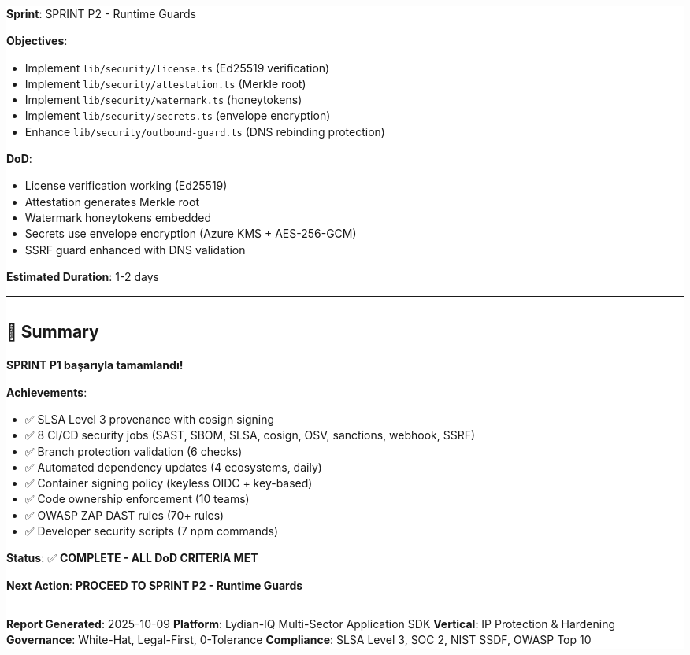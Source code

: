 **Sprint**: SPRINT P2 - Runtime Guards

**Objectives**:
- Implement `lib/security/license.ts` (Ed25519 verification)
- Implement `lib/security/attestation.ts` (Merkle root)
- Implement `lib/security/watermark.ts` (honeytokens)
- Implement `lib/security/secrets.ts` (envelope encryption)
- Enhance `lib/security/outbound-guard.ts` (DNS rebinding protection)

**DoD**:
- License verification working (Ed25519)
- Attestation generates Merkle root
- Watermark honeytokens embedded
- Secrets use envelope encryption (Azure KMS + AES-256-GCM)
- SSRF guard enhanced with DNS validation

**Estimated Duration**: 1-2 days

---

## 🎉 Summary

**SPRINT P1 başarıyla tamamlandı!**

**Achievements**:
- ✅ SLSA Level 3 provenance with cosign signing
- ✅ 8 CI/CD security jobs (SAST, SBOM, SLSA, cosign, OSV, sanctions, webhook, SSRF)
- ✅ Branch protection validation (6 checks)
- ✅ Automated dependency updates (4 ecosystems, daily)
- ✅ Container signing policy (keyless OIDC + key-based)
- ✅ Code ownership enforcement (10 teams)
- ✅ OWASP ZAP DAST rules (70+ rules)
- ✅ Developer security scripts (7 npm commands)

**Status**: ✅ **COMPLETE - ALL DoD CRITERIA MET**

**Next Action**: **PROCEED TO SPRINT P2 - Runtime Guards**

---

**Report Generated**: 2025-10-09
**Platform**: Lydian-IQ Multi-Sector Application SDK
**Vertical**: IP Protection & Hardening
**Governance**: White-Hat, Legal-First, 0-Tolerance
**Compliance**: SLSA Level 3, SOC 2, NIST SSDF, OWASP Top 10
